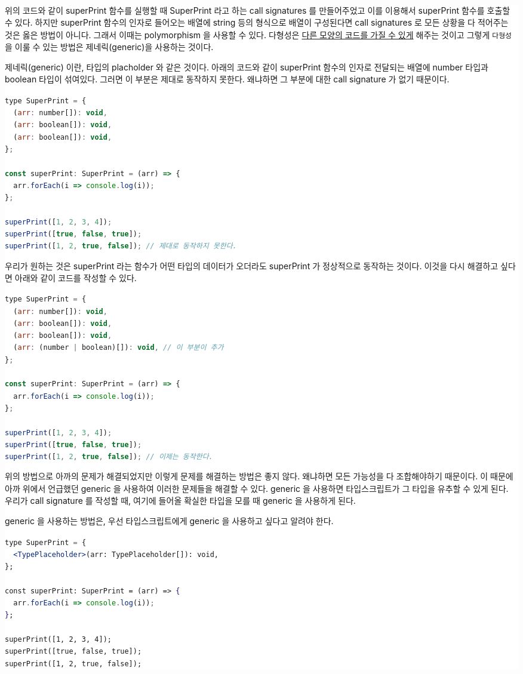 위의 코드와 같이 superPrint 함수를 실행할 때 SuperPrint 라고 하는 call signatures 를 만들어주었고 이를 이용해서 superPrint 함수를 호출할 수 있다. 하지만 superPrint 함수의 인자로 들어오는 배열에 string 등의 형식으로 배열이 구성된다면 call signatures 로 모든 상황을 다 적어주는 것은 옳은 방법이 아니다. 그래서 이때는 polymorphism 을 사용할 수 있다. 다형성은 <u>다른 모양의 코드를 가질 수 있게</u> 해주는 것이고 그렇게 `다형성`을 이룰 수 있는 방법은 <span class="mediumblue">제네릭(generic)</span>을 사용하는 것이다.

제네릭(generic) 이란, 타입의 <span class="forestgreen">placholder</span> 와 같은 것이다. 아래의 코드와 같이 superPrint 함수의 인자로 전달되는 배열에 number 타입과 boolean 타입이 섞여있다. 그러면 이 부분은 제대로 동작하지 못한다. 왜냐하면 그 부분에 대한 call signature 가 없기 때문이다.

```jsx
type SuperPrint = {
  (arr: number[]): void,
  (arr: boolean[]): void,
  (arr: boolean[]): void,
};

const superPrint: SuperPrint = (arr) => {
  arr.forEach(i => console.log(i));
};

superPrint([1, 2, 3, 4]);
superPrint([true, false, true]);
superPrint([1, 2, true, false]); // 제대로 동작하지 못한다.
```

우리가 원하는 것은 superPrint 라는 함수가 어떤 타입의 데이터가 오더라도 superPrint 가 정상적으로 동작하는 것이다. 이것을 다시 해결하고 싶다면 아래와 같이 코드를 작성할 수 있다.

```jsx
type SuperPrint = {
  (arr: number[]): void,
  (arr: boolean[]): void,
  (arr: boolean[]): void,
  (arr: (number | boolean)[]): void, // 이 부분이 추가
};

const superPrint: SuperPrint = (arr) => {
  arr.forEach(i => console.log(i));
};

superPrint([1, 2, 3, 4]);
superPrint([true, false, true]);
superPrint([1, 2, true, false]); // 이제는 동작한다.
```

위의 방법으로 아까의 문제가 해결되었지만 이렇게 문제를 해결하는 방법은 좋지 않다. 왜냐하면 <span class="forestgreen">모든 가능성을 다 조합</span>해야하기 때문이다. 이 때문에 아까 위에서 언급했던 <span class="crimson">generic</span> 을 사용하여 이러한 문제들을 해결할 수 있다. generic 을 사용하면 타입스크립트가 그 타입을 유추할 수 있게 된다. 우리가 call signature 를 작성할 때, <span class="mediumblue">여기에 들어올 확실한 타입을 모를 때</span> generic 을 사용하게 된다.

generic 을 사용하는 방법은, 우선 타입스크립트에게 generic 을 사용하고 싶다고 알려야 한다.

```jsx
type SuperPrint = {
  <TypePlaceholder>(arr: TypePlaceholder[]): void,
};

const superPrint: SuperPrint = (arr) => {
  arr.forEach(i => console.log(i));
};

superPrint([1, 2, 3, 4]);
superPrint([true, false, true]);
superPrint([1, 2, true, false]);
```


  [key: string]: T,
  [key: string]: T,